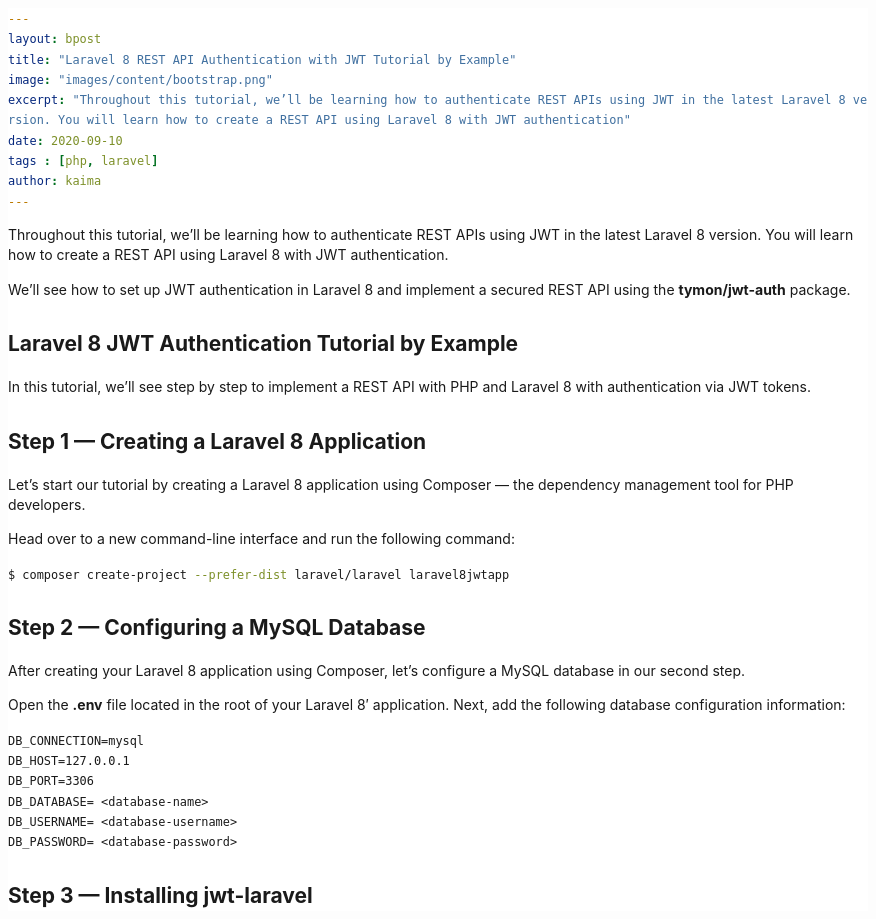 ```yaml
---
layout: bpost
title: "Laravel 8 REST API Authentication with JWT Tutorial by Example"
image: "images/content/bootstrap.png"
excerpt: "Throughout this tutorial, we’ll be learning how to authenticate REST APIs using JWT in the latest Laravel 8 version. You will learn how to create a REST API using Laravel 8 with JWT authentication"
date: 2020-09-10
tags : [php, laravel]
author: kaima
---
```


Throughout this tutorial, we’ll be learning how to authenticate REST APIs using JWT in the latest Laravel 8 version. You will learn how to create a REST API using Laravel 8 with JWT authentication.

We’ll see how to set up JWT authentication in Laravel 8 and implement a secured REST API using the  **tymon/jwt-auth**  package.

## Laravel 8 JWT Authentication Tutorial by Example

In this tutorial, we’ll see step by step to implement a REST API with PHP and Laravel 8 with authentication via JWT tokens.

## Step 1 — Creating a Laravel 8 Application

Let’s start our tutorial by creating a Laravel 8 application using Composer — the dependency management tool for PHP developers.

Head over to a new command-line interface and run the following command:

```bash
$ composer create-project --prefer-dist laravel/laravel laravel8jwtapp
```

## Step 2 — Configuring a MySQL Database

After creating your Laravel 8 application using Composer, let’s configure a MySQL database in our second step.

Open the **.env** file located in the root of your Laravel 8′ application. Next, add the following database configuration information:

```text
DB_CONNECTION=mysql
DB_HOST=127.0.0.1
DB_PORT=3306
DB_DATABASE= <database-name>
DB_USERNAME= <database-username>
DB_PASSWORD= <database-password>
```

## Step 3 — Installing jwt-laravel

